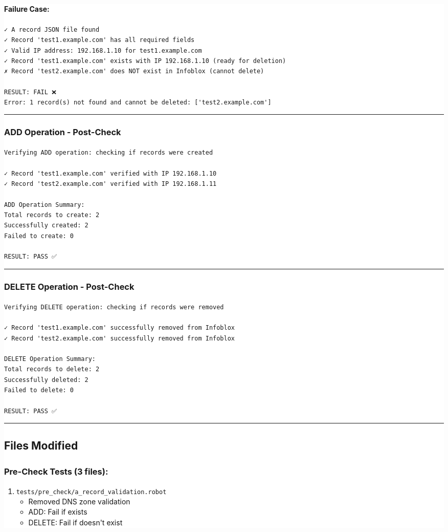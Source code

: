#### Failure Case:
```
✓ A record JSON file found
✓ Record 'test1.example.com' has all required fields
✓ Valid IP address: 192.168.1.10 for test1.example.com
✓ Record 'test1.example.com' exists with IP 192.168.1.10 (ready for deletion)
✗ Record 'test2.example.com' does NOT exist in Infoblox (cannot delete)

RESULT: FAIL ❌
Error: 1 record(s) not found and cannot be deleted: ['test2.example.com']
```

---

### ADD Operation - Post-Check

```
Verifying ADD operation: checking if records were created

✓ Record 'test1.example.com' verified with IP 192.168.1.10
✓ Record 'test2.example.com' verified with IP 192.168.1.11

ADD Operation Summary:
Total records to create: 2
Successfully created: 2
Failed to create: 0

RESULT: PASS ✅
```

---

### DELETE Operation - Post-Check

```
Verifying DELETE operation: checking if records were removed

✓ Record 'test1.example.com' successfully removed from Infoblox
✓ Record 'test2.example.com' successfully removed from Infoblox

DELETE Operation Summary:
Total records to delete: 2
Successfully deleted: 2
Failed to delete: 0

RESULT: PASS ✅
```

---

## Files Modified

### Pre-Check Tests (3 files):
1. `tests/pre_check/a_record_validation.robot`
   - Removed DNS zone validation
   - ADD: Fail if exists
   - DELETE: Fail if doesn't exist
